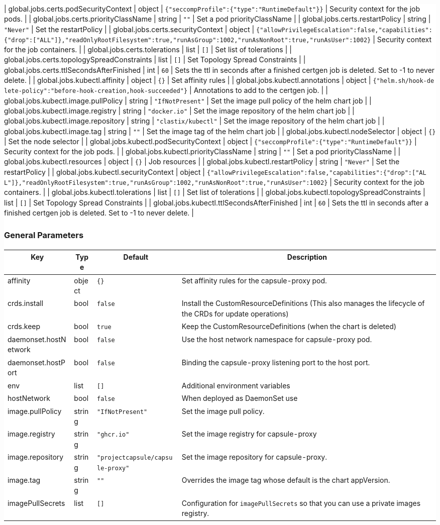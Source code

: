 | global.jobs.certs.podSecurityContext | object | `{"seccompProfile":{"type":"RuntimeDefault"}}` | Security context for the job pods. |
| global.jobs.certs.priorityClassName | string | `""` | Set a pod priorityClassName |
| global.jobs.certs.restartPolicy | string | `"Never"` | Set the restartPolicy |
| global.jobs.certs.securityContext | object | `{"allowPrivilegeEscalation":false,"capabilities":{"drop":["ALL"]},"readOnlyRootFilesystem":true,"runAsGroup":1002,"runAsNonRoot":true,"runAsUser":1002}` | Security context for the job containers. |
| global.jobs.certs.tolerations | list | `[]` | Set list of tolerations |
| global.jobs.certs.topologySpreadConstraints | list | `[]` | Set Topology Spread Constraints |
| global.jobs.certs.ttlSecondsAfterFinished | int | `60` | Sets the ttl in seconds after a finished certgen job is deleted. Set to -1 to never delete. |
| global.jobs.kubectl.affinity | object | `{}` | Set affinity rules |
| global.jobs.kubectl.annotations | object | `{"helm.sh/hook-delete-policy":"before-hook-creation,hook-succeeded"}` | Annotations to add to the certgen job. |
| global.jobs.kubectl.image.pullPolicy | string | `"IfNotPresent"` | Set the image pull policy of the helm chart job |
| global.jobs.kubectl.image.registry | string | `"docker.io"` | Set the image repository of the helm chart job |
| global.jobs.kubectl.image.repository | string | `"clastix/kubectl"` | Set the image repository of the helm chart job |
| global.jobs.kubectl.image.tag | string | `""` | Set the image tag of the helm chart job |
| global.jobs.kubectl.nodeSelector | object | `{}` | Set the node selector |
| global.jobs.kubectl.podSecurityContext | object | `{"seccompProfile":{"type":"RuntimeDefault"}}` | Security context for the job pods. |
| global.jobs.kubectl.priorityClassName | string | `""` | Set a pod priorityClassName |
| global.jobs.kubectl.resources | object | `{}` | Job resources |
| global.jobs.kubectl.restartPolicy | string | `"Never"` | Set the restartPolicy |
| global.jobs.kubectl.securityContext | object | `{"allowPrivilegeEscalation":false,"capabilities":{"drop":["ALL"]},"readOnlyRootFilesystem":true,"runAsGroup":1002,"runAsNonRoot":true,"runAsUser":1002}` | Security context for the job containers. |
| global.jobs.kubectl.tolerations | list | `[]` | Set list of tolerations |
| global.jobs.kubectl.topologySpreadConstraints | list | `[]` | Set Topology Spread Constraints |
| global.jobs.kubectl.ttlSecondsAfterFinished | int | `60` | Sets the ttl in seconds after a finished certgen job is deleted. Set to -1 to never delete. |

### General Parameters

| Key | Type | Default | Description |
|-----|------|---------|-------------|
| affinity | object | `{}` | Set affinity rules for the capsule-proxy pod. |
| crds.install | bool | `false` | Install the CustomResourceDefinitions (This also manages the lifecycle of the CRDs for update operations) |
| crds.keep | bool | `true` | Keep the CustomResourceDefinitions (when the chart is deleted) |
| daemonset.hostNetwork | bool | `false` | Use the host network namespace for capsule-proxy pod. |
| daemonset.hostPort | bool | `false` | Binding the capsule-proxy listening port to the host port. |
| env | list | `[]` | Additional environment variables |
| hostNetwork | bool | `false` | When deployed as DaemonSet use |
| image.pullPolicy | string | `"IfNotPresent"` | Set the image pull policy. |
| image.registry | string | `"ghcr.io"` | Set the image registry for capsule-proxy |
| image.repository | string | `"projectcapsule/capsule-proxy"` | Set the image repository for capsule-proxy. |
| image.tag | string | `""` | Overrides the image tag whose default is the chart appVersion. |
| imagePullSecrets | list | `[]` | Configuration for `imagePullSecrets` so that you can use a private images registry. |